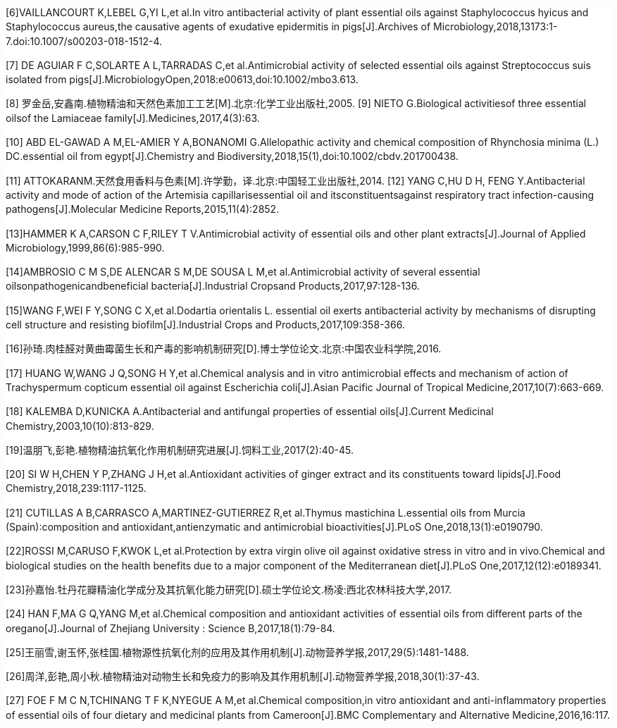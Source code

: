 [6]VAILLANCOURT K,LEBEL G,YI L,et al.In vitro antibacterial activity of plant essential oils against Staphylococcus hyicus and Staphylococcus aureus,the causative agents of exudative epidermitis in pigs[J].Archives of Microbiology,2018,13173:1-7.doi:10.1007/s00203-018-1512-4.

[7] DE AGUIAR F C,SOLARTE A L,TARRADAS C,et al.Antimicrobial activity of selected essential oils against Streptococcus suis isolated from pigs[J].MicrobiologyOpen,2018:e00613,doi:10.1002/mbo3.613.

[8] 罗金岳,安鑫南.植物精油和天然色素加工工艺[M].北京:化学工业出版社,2005. [9] NIETO G.Biological activitiesof three essential oilsof the Lamiaceae family[J].Medicines,2017,4(3):63.

[10] ABD EL-GAWAD A M,EL-AMIER Y A,BONANOMI G.Allelopathic activity and chemical composition of Rhynchosia minima (L.) DC.essential oil from egypt[J].Chemistry and Biodiversity,2018,15(1),doi:10.1002/cbdv.201700438.

[11] ATTOKARANM.天然食用香料与色素[M].许学勤，译.北京:中国轻工业出版社,2014. [12] YANG C,HU D H, FENG Y.Antibacterial activity and mode of action of the Artemisia capillarisessential oil and itsconstituentsagainst respiratory tract infection-causing pathogens[J].Molecular Medicine Reports,2015,11(4):2852.

[13]HAMMER K A,CARSON C F,RILEY T V.Antimicrobial activity of essential oils and other plant extracts[J].Journal of Applied Microbiology,1999,86(6):985-990.

[14]AMBROSIO C M S,DE ALENCAR S M,DE SOUSA L M,et al.Antimicrobial activity of several essential oilsonpathogenicandbeneficial bacteria[J].Industrial Cropsand Products,2017,97:128-136.

[15]WANG F,WEI F Y,SONG C X,et al.Dodartia orientalis L. essential oil exerts antibacterial activity by mechanisms of disrupting cell structure and resisting biofilm[J].Industrial Crops and Products,2017,109:358-366.

[16]孙琦.肉桂醛对黄曲霉菌生长和产毒的影响机制研究[D].博士学位论文.北京:中国农业科学院,2016.

[17] HUANG W,WANG J Q,SONG H Y,et al.Chemical analysis and in vitro antimicrobial effects and mechanism of action of Trachyspermum copticum essential oil against Escherichia coli[J].Asian Pacific Journal of Tropical Medicine,2017,10(7):663-669.

[18] KALEMBA D,KUNICKA A.Antibacterial and antifungal properties of essential oils[J].Current Medicinal Chemistry,2003,10(10):813-829.

[19]温朋飞,彭艳.植物精油抗氧化作用机制研究进展[J].饲料工业,2017(2):40-45.

[20] SI W H,CHEN Y P,ZHANG J H,et al.Antioxidant activities of ginger extract and its constituents toward lipids[J].Food Chemistry,2018,239:1117-1125.

[21] CUTILLAS A B,CARRASCO A,MARTINEZ-GUTIERREZ R,et al.Thymus mastichina L.essential oils from Murcia (Spain):composition and antioxidant,antienzymatic and antimicrobial bioactivities[J].PLoS One,2018,13(1):e0190790.

[22]ROSSI M,CARUSO F,KWOK L,et al.Protection by extra virgin olive oil against oxidative stress in vitro and in vivo.Chemical and biological studies on the health benefits due to a major component of the Mediterranean diet[J].PLoS One,2017,12(12):e0189341.

[23]孙嘉怡.牡丹花瓣精油化学成分及其抗氧化能力研究[D].硕士学位论文.杨凌:西北农林科技大学,2017.

[24] HAN F,MA G Q,YANG M,et al.Chemical composition and antioxidant activities of essential oils from different parts of the oregano[J].Journal of Zhejiang University : Science B,2017,18(1):79-84.

[25]王丽雪,谢玉怀,张桂国.植物源性抗氧化剂的应用及其作用机制[J].动物营养学报,2017,29(5):1481-1488.

[26]周洋,彭艳,周小秋.植物精油对动物生长和免疫力的影响及其作用机制[J].动物营养学报,2018,30(1):37-43.

[27] FOE F M C N,TCHINANG T F K,NYEGUE A M,et al.Chemical composition,in vitro antioxidant and anti-inflammatory properties of essential oils of four dietary and medicinal plants from Cameroon[J].BMC Complementary and Alternative Medicine,2016,16:117.
